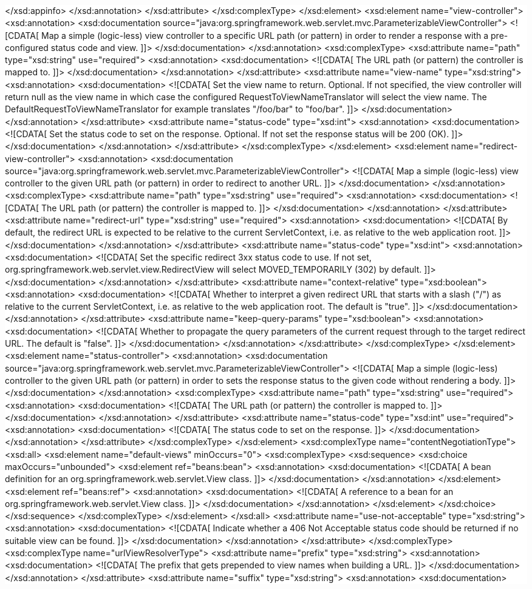 &lt;/xsd:appinfo> &lt;/xsd:annotation> &lt;/xsd:attribute> &lt;/xsd:complexType> &lt;/xsd:element> &lt;xsd:element name="view-controller"> &lt;xsd:annotation> &lt;xsd:documentation source="java:org.springframework.web.servlet.mvc.ParameterizableViewController"> &lt;![CDATA[ Map a simple (logic-less) view controller to a specific URL path (or pattern) in order to render a response with a pre-configured status code and view. ]]> &lt;/xsd:documentation> &lt;/xsd:annotation> &lt;xsd:complexType> &lt;xsd:attribute name="path" type="xsd:string" use="required"> &lt;xsd:annotation> &lt;xsd:documentation> &lt;![CDATA[ The URL path (or pattern) the controller is mapped to. ]]> &lt;/xsd:documentation> &lt;/xsd:annotation> &lt;/xsd:attribute> &lt;xsd:attribute name="view-name" type="xsd:string"> &lt;xsd:annotation> &lt;xsd:documentation> &lt;![CDATA[ Set the view name to return. Optional. If not specified, the view controller will return null as the view name in which case the configured RequestToViewNameTranslator will select the view name. The DefaultRequestToViewNameTranslator for example translates "/foo/bar" to "foo/bar". ]]> &lt;/xsd:documentation> &lt;/xsd:annotation> &lt;/xsd:attribute> &lt;xsd:attribute name="status-code" type="xsd:int"> &lt;xsd:annotation> &lt;xsd:documentation> &lt;![CDATA[ Set the status code to set on the response. Optional. If not set the response status will be 200 (OK). ]]> &lt;/xsd:documentation> &lt;/xsd:annotation> &lt;/xsd:attribute> &lt;/xsd:complexType> &lt;/xsd:element> &lt;xsd:element name="redirect-view-controller"> &lt;xsd:annotation> &lt;xsd:documentation source="java:org.springframework.web.servlet.mvc.ParameterizableViewController"> &lt;![CDATA[ Map a simple (logic-less) view controller to the given URL path (or pattern) in order to redirect to another URL. ]]> &lt;/xsd:documentation> &lt;/xsd:annotation> &lt;xsd:complexType> &lt;xsd:attribute name="path" type="xsd:string" use="required"> &lt;xsd:annotation> &lt;xsd:documentation> &lt;![CDATA[ The URL path (or pattern) the controller is mapped to. ]]> &lt;/xsd:documentation> &lt;/xsd:annotation> &lt;/xsd:attribute> &lt;xsd:attribute name="redirect-url" type="xsd:string" use="required"> &lt;xsd:annotation> &lt;xsd:documentation> &lt;![CDATA[ By default, the redirect URL is expected to be relative to the current ServletContext, i.e. as relative to the web application root. ]]> &lt;/xsd:documentation> &lt;/xsd:annotation> &lt;/xsd:attribute> &lt;xsd:attribute name="status-code" type="xsd:int"> &lt;xsd:annotation> &lt;xsd:documentation> &lt;![CDATA[ Set the specific redirect 3xx status code to use. If not set, org.springframework.web.servlet.view.RedirectView will select MOVED_TEMPORARILY (302) by default. ]]> &lt;/xsd:documentation> &lt;/xsd:annotation> &lt;/xsd:attribute> &lt;xsd:attribute name="context-relative" type="xsd:boolean"> &lt;xsd:annotation> &lt;xsd:documentation> &lt;![CDATA[ Whether to interpret a given redirect URL that starts with a slash ("/") as relative to the current ServletContext, i.e. as relative to the web application root. The default is "true". ]]> &lt;/xsd:documentation> &lt;/xsd:annotation> &lt;/xsd:attribute> &lt;xsd:attribute name="keep-query-params" type="xsd:boolean"> &lt;xsd:annotation> &lt;xsd:documentation> &lt;![CDATA[ Whether to propagate the query parameters of the current request through to the target redirect URL. The default is "false". ]]> &lt;/xsd:documentation> &lt;/xsd:annotation> &lt;/xsd:attribute> &lt;/xsd:complexType> &lt;/xsd:element> &lt;xsd:element name="status-controller"> &lt;xsd:annotation> &lt;xsd:documentation source="java:org.springframework.web.servlet.mvc.ParameterizableViewController"> &lt;![CDATA[ Map a simple (logic-less) controller to the given URL path (or pattern) in order to sets the response status to the given code without rendering a body. ]]> &lt;/xsd:documentation> &lt;/xsd:annotation> &lt;xsd:complexType> &lt;xsd:attribute name="path" type="xsd:string" use="required"> &lt;xsd:annotation> &lt;xsd:documentation> &lt;![CDATA[ The URL path (or pattern) the controller is mapped to. ]]> &lt;/xsd:documentation> &lt;/xsd:annotation> &lt;/xsd:attribute> &lt;xsd:attribute name="status-code" type="xsd:int" use="required"> &lt;xsd:annotation> &lt;xsd:documentation> &lt;![CDATA[ The status code to set on the response. ]]> &lt;/xsd:documentation> &lt;/xsd:annotation> &lt;/xsd:attribute> &lt;/xsd:complexType> &lt;/xsd:element> &lt;xsd:complexType name="contentNegotiationType"> &lt;xsd:all> &lt;xsd:element name="default-views" minOccurs="0"> &lt;xsd:complexType> &lt;xsd:sequence> &lt;xsd:choice maxOccurs="unbounded"> &lt;xsd:element ref="beans:bean"> &lt;xsd:annotation> &lt;xsd:documentation> &lt;![CDATA[ A bean definition for an org.springframework.web.servlet.View class. ]]> &lt;/xsd:documentation> &lt;/xsd:annotation> &lt;/xsd:element> &lt;xsd:element ref="beans:ref"> &lt;xsd:annotation> &lt;xsd:documentation> &lt;![CDATA[ A reference to a bean for an org.springframework.web.servlet.View class. ]]> &lt;/xsd:documentation> &lt;/xsd:annotation> &lt;/xsd:element> &lt;/xsd:choice> &lt;/xsd:sequence> &lt;/xsd:complexType> &lt;/xsd:element> &lt;/xsd:all> &lt;xsd:attribute name="use-not-acceptable" type="xsd:string"> &lt;xsd:annotation> &lt;xsd:documentation> &lt;![CDATA[ Indicate whether a 406 Not Acceptable status code should be returned if no suitable view can be found. ]]> &lt;/xsd:documentation> &lt;/xsd:annotation> &lt;/xsd:attribute> &lt;/xsd:complexType> &lt;xsd:complexType name="urlViewResolverType"> &lt;xsd:attribute name="prefix" type="xsd:string"> &lt;xsd:annotation> &lt;xsd:documentation> &lt;![CDATA[ The prefix that gets prepended to view names when building a URL. ]]> &lt;/xsd:documentation> &lt;/xsd:annotation> &lt;/xsd:attribute> &lt;xsd:attribute name="suffix" type="xsd:string"> &lt;xsd:annotation> &lt;xsd:documentation>